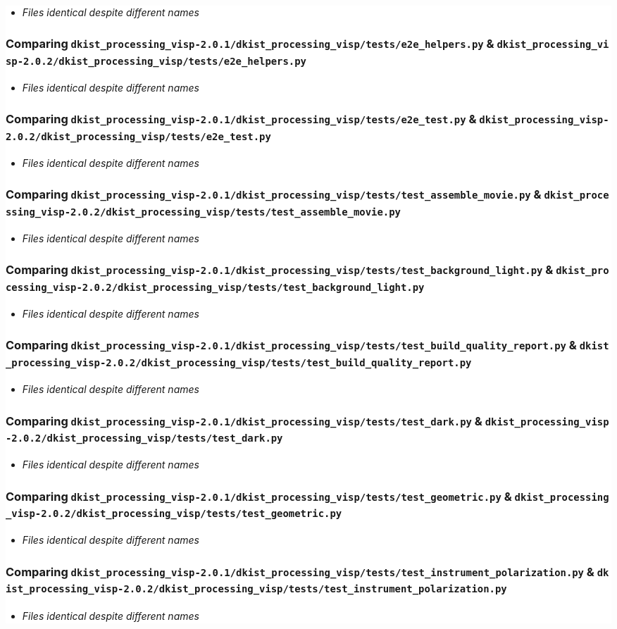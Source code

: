 * *Files identical despite different names*

### Comparing `dkist_processing_visp-2.0.1/dkist_processing_visp/tests/e2e_helpers.py` & `dkist_processing_visp-2.0.2/dkist_processing_visp/tests/e2e_helpers.py`

 * *Files identical despite different names*

### Comparing `dkist_processing_visp-2.0.1/dkist_processing_visp/tests/e2e_test.py` & `dkist_processing_visp-2.0.2/dkist_processing_visp/tests/e2e_test.py`

 * *Files identical despite different names*

### Comparing `dkist_processing_visp-2.0.1/dkist_processing_visp/tests/test_assemble_movie.py` & `dkist_processing_visp-2.0.2/dkist_processing_visp/tests/test_assemble_movie.py`

 * *Files identical despite different names*

### Comparing `dkist_processing_visp-2.0.1/dkist_processing_visp/tests/test_background_light.py` & `dkist_processing_visp-2.0.2/dkist_processing_visp/tests/test_background_light.py`

 * *Files identical despite different names*

### Comparing `dkist_processing_visp-2.0.1/dkist_processing_visp/tests/test_build_quality_report.py` & `dkist_processing_visp-2.0.2/dkist_processing_visp/tests/test_build_quality_report.py`

 * *Files identical despite different names*

### Comparing `dkist_processing_visp-2.0.1/dkist_processing_visp/tests/test_dark.py` & `dkist_processing_visp-2.0.2/dkist_processing_visp/tests/test_dark.py`

 * *Files identical despite different names*

### Comparing `dkist_processing_visp-2.0.1/dkist_processing_visp/tests/test_geometric.py` & `dkist_processing_visp-2.0.2/dkist_processing_visp/tests/test_geometric.py`

 * *Files identical despite different names*

### Comparing `dkist_processing_visp-2.0.1/dkist_processing_visp/tests/test_instrument_polarization.py` & `dkist_processing_visp-2.0.2/dkist_processing_visp/tests/test_instrument_polarization.py`

 * *Files identical despite different names*
